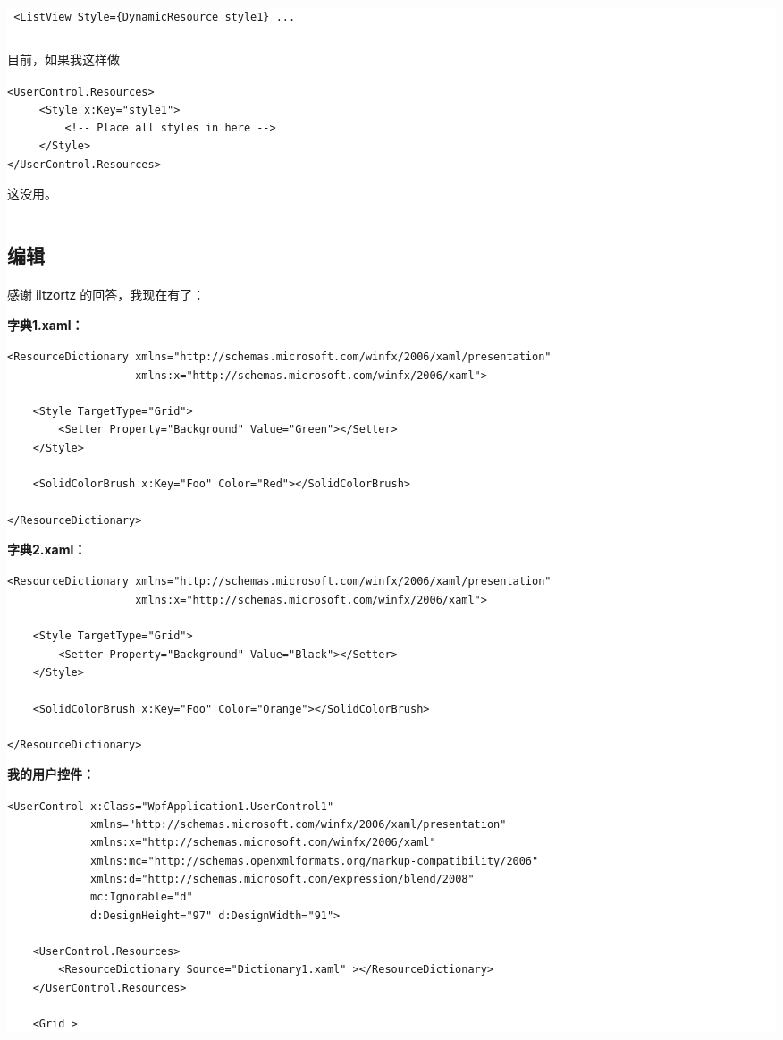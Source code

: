 ```
 <ListView Style={DynamicResource style1} ... 
```

* * *

目前，如果我这样做

```
<UserControl.Resources>
     <Style x:Key="style1">
         <!-- Place all styles in here -->
     </Style>
</UserControl.Resources> 
```

这没用。

* * *

## 编辑

感谢 iltzortz 的回答，我现在有了：

**字典1.xaml：**

```
<ResourceDictionary xmlns="http://schemas.microsoft.com/winfx/2006/xaml/presentation"
                    xmlns:x="http://schemas.microsoft.com/winfx/2006/xaml">

    <Style TargetType="Grid">        
        <Setter Property="Background" Value="Green"></Setter>
    </Style>

    <SolidColorBrush x:Key="Foo" Color="Red"></SolidColorBrush>

</ResourceDictionary> 
```

**字典2.xaml：**

```
<ResourceDictionary xmlns="http://schemas.microsoft.com/winfx/2006/xaml/presentation"
                    xmlns:x="http://schemas.microsoft.com/winfx/2006/xaml">

    <Style TargetType="Grid">        
        <Setter Property="Background" Value="Black"></Setter>
    </Style>

    <SolidColorBrush x:Key="Foo" Color="Orange"></SolidColorBrush>

</ResourceDictionary> 
```

**我的用户控件：**

```
<UserControl x:Class="WpfApplication1.UserControl1"
             xmlns="http://schemas.microsoft.com/winfx/2006/xaml/presentation"
             xmlns:x="http://schemas.microsoft.com/winfx/2006/xaml"
             xmlns:mc="http://schemas.openxmlformats.org/markup-compatibility/2006" 
             xmlns:d="http://schemas.microsoft.com/expression/blend/2008" 
             mc:Ignorable="d" 
             d:DesignHeight="97" d:DesignWidth="91">

    <UserControl.Resources>
        <ResourceDictionary Source="Dictionary1.xaml" ></ResourceDictionary>
    </UserControl.Resources>

    <Grid >
```